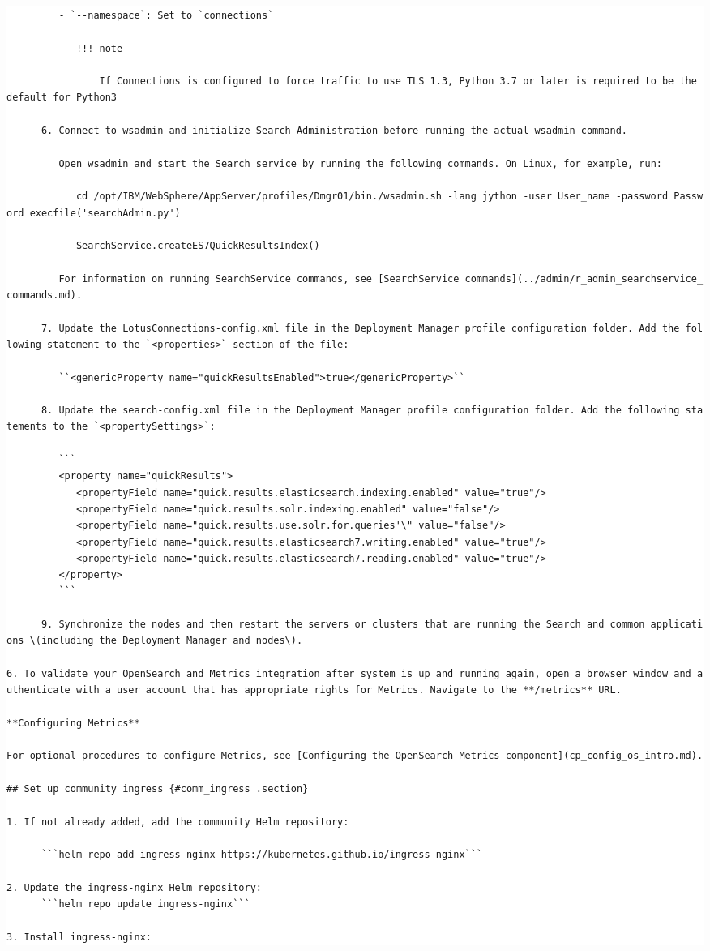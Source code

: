 ```
         - `--namespace`: Set to `connections`
      
            !!! note
                
                If Connections is configured to force traffic to use TLS 1.3, Python 3.7 or later is required to be the default for Python3

      6. Connect to wsadmin and initialize Search Administration before running the actual wsadmin command.

         Open wsadmin and start the Search service by running the following commands. On Linux, for example, run:

            cd /opt/IBM/WebSphere/AppServer/profiles/Dmgr01/bin./wsadmin.sh -lang jython -user User_name -password Password execfile('searchAdmin.py')

            SearchService.createES7QuickResultsIndex()

         For information on running SearchService commands, see [SearchService commands](../admin/r_admin_searchservice_commands.md).

      7. Update the LotusConnections-config.xml file in the Deployment Manager profile configuration folder. Add the following statement to the `<properties>` section of the file:

         ``<genericProperty name="quickResultsEnabled">true</genericProperty>``

      8. Update the search-config.xml file in the Deployment Manager profile configuration folder. Add the following statements to the `<propertySettings>`:

         ```
         <property name="quickResults">
            <propertyField name="quick.results.elasticsearch.indexing.enabled" value="true"/>
            <propertyField name="quick.results.solr.indexing.enabled" value="false"/>
            <propertyField name="quick.results.use.solr.for.queries'\" value="false"/>
            <propertyField name="quick.results.elasticsearch7.writing.enabled" value="true"/>
            <propertyField name="quick.results.elasticsearch7.reading.enabled" value="true"/>
         </property>
         ```

      9. Synchronize the nodes and then restart the servers or clusters that are running the Search and common applications \(including the Deployment Manager and nodes\).

6. To validate your OpenSearch and Metrics integration after system is up and running again, open a browser window and authenticate with a user account that has appropriate rights for Metrics. Navigate to the **/metrics** URL.

**Configuring Metrics**

For optional procedures to configure Metrics, see [Configuring the OpenSearch Metrics component](cp_config_os_intro.md).

## Set up community ingress {#comm_ingress .section}

1. If not already added, add the community Helm repository:

      ```helm repo add ingress-nginx https://kubernetes.github.io/ingress-nginx```

2. Update the ingress-nginx Helm repository:
      ```helm repo update ingress-nginx```

3. Install ingress-nginx:

```